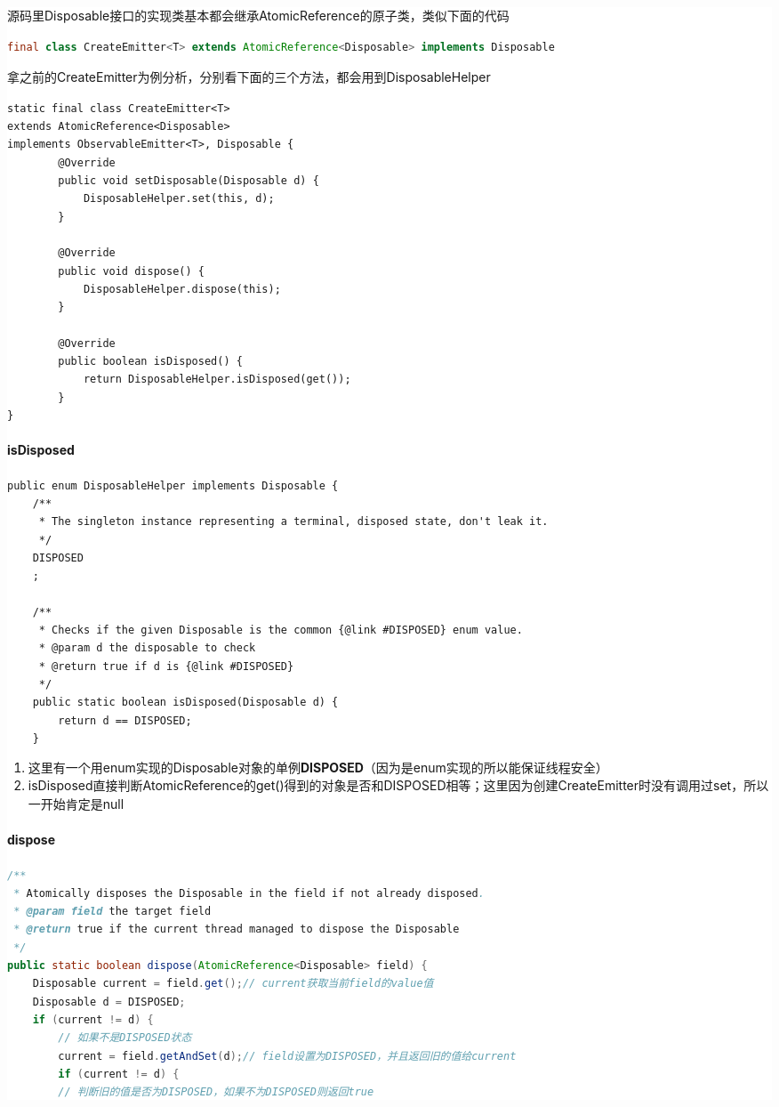 源码里Disposable接口的实现类基本都会继承AtomicReference<Disposable>的原子类，类似下面的代码

```java
final class CreateEmitter<T> extends AtomicReference<Disposable> implements Disposable
```

拿之前的CreateEmitter为例分析，分别看下面的三个方法，都会用到DisposableHelper

```
static final class CreateEmitter<T>
extends AtomicReference<Disposable>
implements ObservableEmitter<T>, Disposable {
        @Override
        public void setDisposable(Disposable d) {
            DisposableHelper.set(this, d);
        }
        
        @Override
        public void dispose() {
            DisposableHelper.dispose(this);
        }
        
        @Override
        public boolean isDisposed() {
            return DisposableHelper.isDisposed(get());
        }
}
```

#### isDisposed

```
public enum DisposableHelper implements Disposable {
    /**
     * The singleton instance representing a terminal, disposed state, don't leak it.
     */
    DISPOSED
    ;

    /**
     * Checks if the given Disposable is the common {@link #DISPOSED} enum value.
     * @param d the disposable to check
     * @return true if d is {@link #DISPOSED}
     */
    public static boolean isDisposed(Disposable d) {
        return d == DISPOSED;
    }
```

1. 这里有一个用enum实现的Disposable对象的单例**DISPOSED**（因为是enum实现的所以能保证线程安全）
2. isDisposed直接判断AtomicReference的get()得到的对象是否和DISPOSED相等；这里因为创建CreateEmitter时没有调用过set，所以一开始肯定是null

#### dispose

```java
/**
 * Atomically disposes the Disposable in the field if not already disposed.
 * @param field the target field
 * @return true if the current thread managed to dispose the Disposable
 */
public static boolean dispose(AtomicReference<Disposable> field) {
    Disposable current = field.get();// current获取当前field的value值
    Disposable d = DISPOSED;
    if (current != d) {
        // 如果不是DISPOSED状态
        current = field.getAndSet(d);// field设置为DISPOSED，并且返回旧的值给current
        if (current != d) {
        // 判断旧的值是否为DISPOSED，如果不为DISPOSED则返回true
```